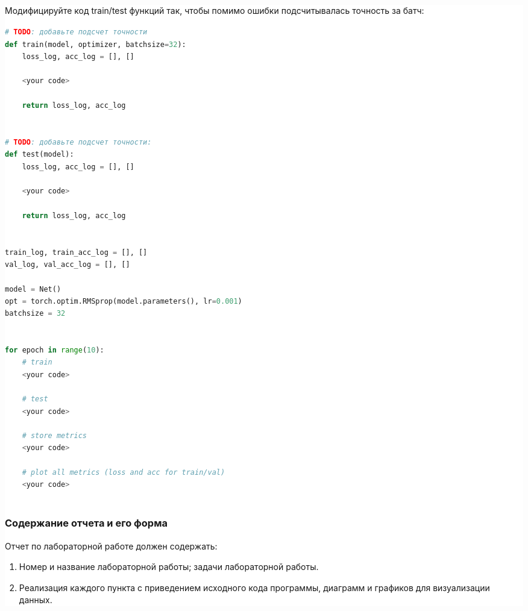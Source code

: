 Модифицируйте код train/test функций так, чтобы помимо ошибки подсчитывалась точность за батч:


```python id="Aa9VK7d3Y8yv"
# TODO: добавьте подсчет точности
def train(model, optimizer, batchsize=32):
    loss_log, acc_log = [], []
    
    <your code>
    
    return loss_log, acc_log


# TODO: добавьте подсчет точности:
def test(model):
    loss_log, acc_log = [], []
    
    <your code>
    
    return loss_log, acc_log


train_log, train_acc_log = [], []
val_log, val_acc_log = [], []

model = Net()
opt = torch.optim.RMSprop(model.parameters(), lr=0.001)
batchsize = 32


for epoch in range(10):
    # train
    <your code>
    
    # test
    <your code>
    
    # store metrics
    <your code>
    
    # plot all metrics (loss and acc for train/val)
    <your code>
    
```

### Содержание отчета и его форма

Отчет по лабораторной работе должен содержать:

1. Номер и название лабораторной работы; задачи лабораторной работы.

2. Реализация каждого пункта с приведением исходного кода программы, диаграмм и графиков для визуализации данных.
